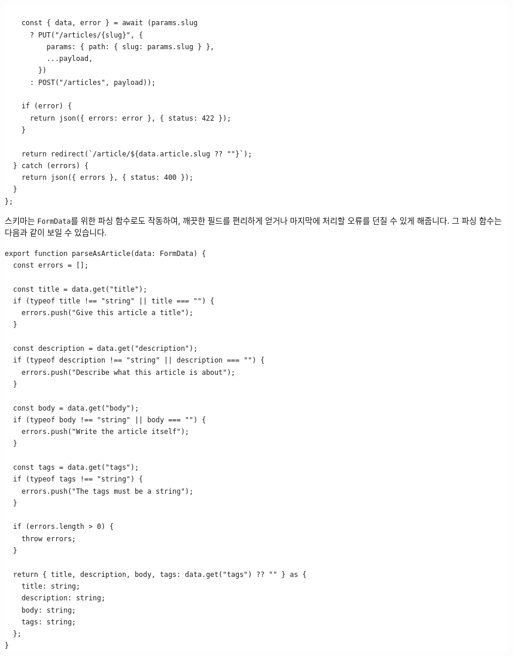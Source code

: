```tsx title="pages/article-edit/api/action.ts"

    const { data, error } = await (params.slug
      ? PUT("/articles/{slug}", {
          params: { path: { slug: params.slug } },
          ...payload,
        })
      : POST("/articles", payload));

    if (error) {
      return json({ errors: error }, { status: 422 });
    }

    return redirect(`/article/${data.article.slug ?? ""}`);
  } catch (errors) {
    return json({ errors }, { status: 400 });
  }
};
```

스키마는 `FormData`를 위한 파싱 함수로도 작동하여, 깨끗한 필드를 편리하게 얻거나 마지막에 처리할 오류를 던질 수 있게 해줍니다. 그 파싱 함수는 다음과 같이 보일 수 있습니다.

```tsx title="pages/article-edit/model/parseAsArticle.ts"
export function parseAsArticle(data: FormData) {
  const errors = [];

  const title = data.get("title");
  if (typeof title !== "string" || title === "") {
    errors.push("Give this article a title");
  }

  const description = data.get("description");
  if (typeof description !== "string" || description === "") {
    errors.push("Describe what this article is about");
  }

  const body = data.get("body");
  if (typeof body !== "string" || body === "") {
    errors.push("Write the article itself");
  }

  const tags = data.get("tags");
  if (typeof tags !== "string") {
    errors.push("The tags must be a string");
  }

  if (errors.length > 0) {
    throw errors;
  }

  return { title, description, body, tags: data.get("tags") ?? "" } as {
    title: string;
    description: string;
    body: string;
    tags: string;
  };
}
```
